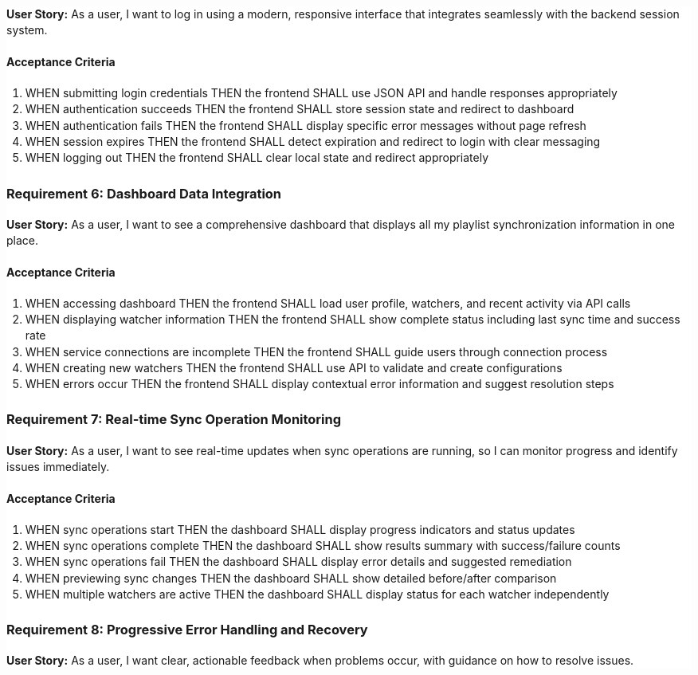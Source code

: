 **User Story:** As a user, I want to log in using a modern, responsive interface that integrates seamlessly with the backend session system.

#### Acceptance Criteria

1. WHEN submitting login credentials THEN the frontend SHALL use JSON API and handle responses appropriately
2. WHEN authentication succeeds THEN the frontend SHALL store session state and redirect to dashboard
3. WHEN authentication fails THEN the frontend SHALL display specific error messages without page refresh
4. WHEN session expires THEN the frontend SHALL detect expiration and redirect to login with clear messaging
5. WHEN logging out THEN the frontend SHALL clear local state and redirect appropriately

### Requirement 6: Dashboard Data Integration

**User Story:** As a user, I want to see a comprehensive dashboard that displays all my playlist synchronization information in one place.

#### Acceptance Criteria

1. WHEN accessing dashboard THEN the frontend SHALL load user profile, watchers, and recent activity via API calls
2. WHEN displaying watcher information THEN the frontend SHALL show complete status including last sync time and success rate
3. WHEN service connections are incomplete THEN the frontend SHALL guide users through connection process
4. WHEN creating new watchers THEN the frontend SHALL use API to validate and create configurations
5. WHEN errors occur THEN the frontend SHALL display contextual error information and suggest resolution steps

### Requirement 7: Real-time Sync Operation Monitoring

**User Story:** As a user, I want to see real-time updates when sync operations are running, so I can monitor progress and identify issues immediately.

#### Acceptance Criteria

1. WHEN sync operations start THEN the dashboard SHALL display progress indicators and status updates
2. WHEN sync operations complete THEN the dashboard SHALL show results summary with success/failure counts
3. WHEN sync operations fail THEN the dashboard SHALL display error details and suggested remediation
4. WHEN previewing sync changes THEN the dashboard SHALL show detailed before/after comparison
5. WHEN multiple watchers are active THEN the dashboard SHALL display status for each watcher independently

### Requirement 8: Progressive Error Handling and Recovery

**User Story:** As a user, I want clear, actionable feedback when problems occur, with guidance on how to resolve issues.
